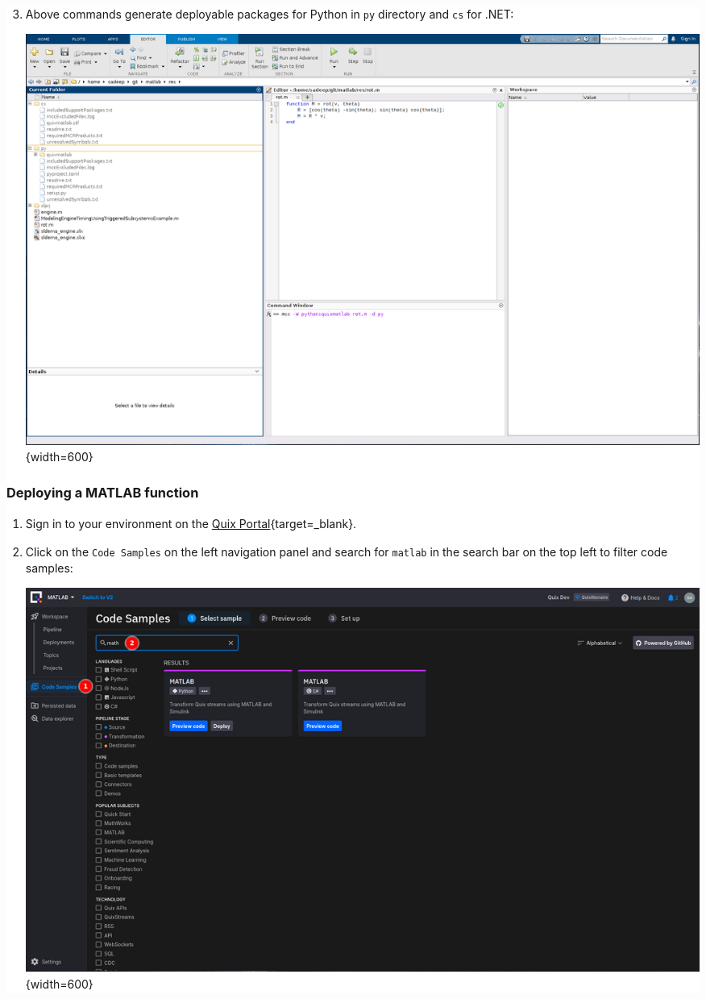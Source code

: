 3. Above commands generate deployable packages for Python in `py` directory and `cs` for .NET:

 	![MATLAB](./images/matlab_console.png){width=600}

### Deploying a MATLAB function

 1. Sign in to your environment on the [Quix Portal](https://portal.platform.quix.ai/){target=_blank}.

 2. Click on the `Code Samples` on the left navigation panel and search for `matlab` in the search bar on the top left to filter code samples:

 	![code samples view on Quix](./images/code_samples.png){width=600}
